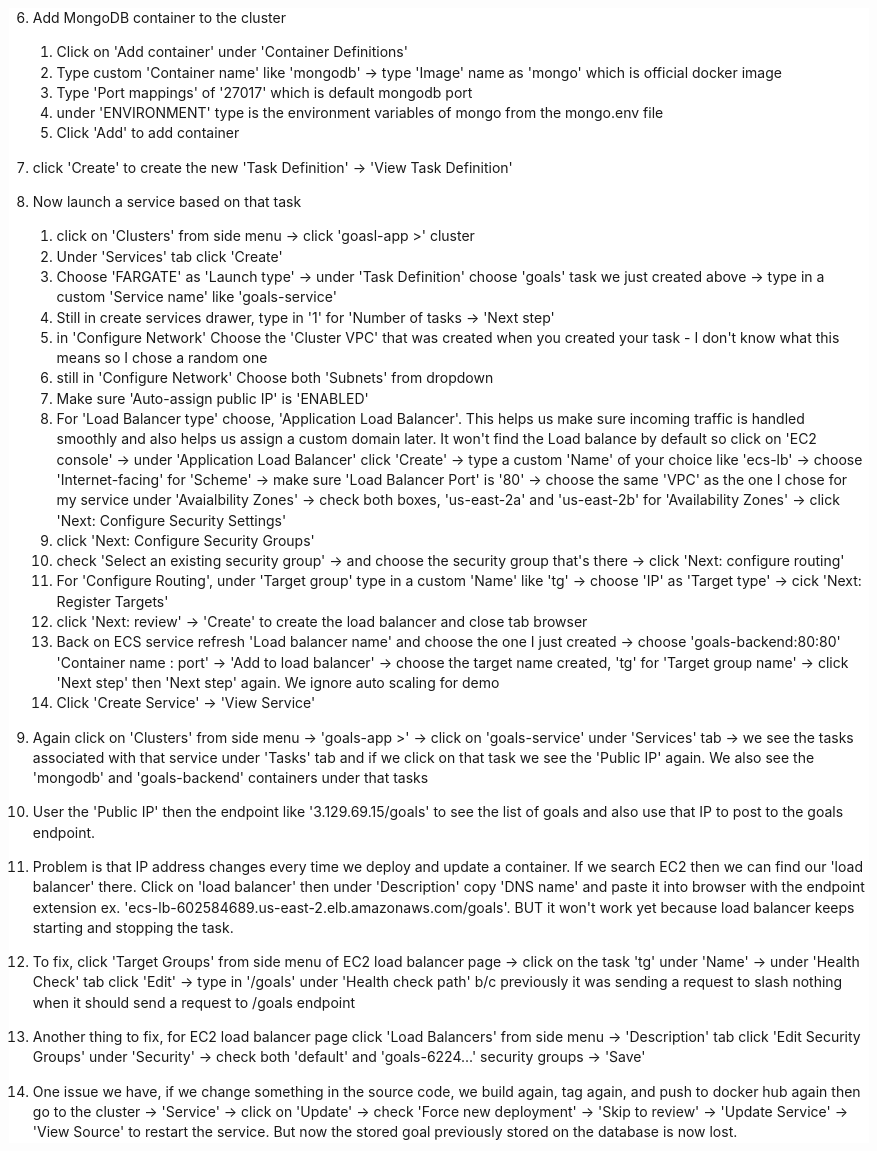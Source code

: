6. Add MongoDB container to the cluster
    1. Click on 'Add container' under 'Container Definitions'
    2. Type custom 'Container name' like 'mongodb' -> type 'Image' name as 'mongo' which is official docker image
    3. Type 'Port mappings' of '27017' which is default mongodb port 
    4. under 'ENVIRONMENT' type is the environment variables of mongo from the mongo.env file 
    5. Click 'Add' to add container

7. click 'Create' to create the new 'Task Definition' -> 'View Task Definition'
8. Now launch a service based on that task 
    1. click on 'Clusters' from side menu -> click 'goasl-app >' cluster 
    2. Under 'Services' tab click 'Create'
    3. Choose 'FARGATE' as 'Launch type' -> under 'Task Definition' choose 'goals' task we just created above -> type in a custom 'Service name' like 'goals-service'
    4. Still in create services drawer, type in '1' for 'Number of tasks -> 'Next step'
    5. in 'Configure Network' Choose the 'Cluster VPC' that was created when you created your task - I don't know what this means so I chose a random one
    6. still in 'Configure Network' Choose both 'Subnets' from dropdown
    7. Make sure 'Auto-assign public IP' is 'ENABLED'
    8. For 'Load Balancer type' choose, 'Application Load Balancer'. This helps us make sure incoming traffic is handled smoothly and also helps us assign a custom domain later. It won't find the Load balance by default so click on 'EC2 console' -> under 'Application Load Balancer' click 'Create' -> type a custom 'Name' of your choice like 'ecs-lb' -> choose 'Internet-facing' for 'Scheme' -> make sure 'Load Balancer Port' is '80' -> choose the same 'VPC' as the one I chose for my service under 'Avaialbility Zones' -> check both boxes, 'us-east-2a' and 'us-east-2b' for 'Availability Zones' -> click 'Next: Configure Security Settings' 
    9. click 'Next: Configure Security Groups'
    10. check 'Select an existing security group' -> and choose the security group that's there -> click 'Next: configure routing' 
    11. For 'Configure Routing', under 'Target group' type in a custom 'Name' like 'tg' -> choose 'IP' as 'Target type' -> cick 'Next: Register Targets' 
    12. click 'Next: review' -> 'Create' to create the load balancer and close tab browser
    13. Back on ECS service refresh 'Load balancer name' and choose the one I just created -> choose 'goals-backend:80:80' 'Container name : port' -> 'Add to load balancer' -> choose the target name created, 'tg' for 'Target group name' -> click 'Next step' then 'Next step' again. We ignore auto scaling for demo 
    14. Click 'Create Service' -> 'View Service' 

9. Again click on 'Clusters' from side menu -> 'goals-app >' -> click on 'goals-service' under 'Services' tab -> we see the tasks associated with that service under 'Tasks' tab and if we click on that task we see the 'Public IP' again. We also see the 'mongodb' and 'goals-backend' containers under that tasks
10. User the 'Public IP' then the endpoint like '3.129.69.15/goals' to see the list of goals and also use that IP to post to the goals endpoint. 

11. Problem is that IP address changes every time we deploy and update a container. If we search EC2 then we can find our 'load balancer' there. Click on 'load balancer' then under 'Description' copy 'DNS name' and paste it into browser with the endpoint extension ex. 'ecs-lb-602584689.us-east-2.elb.amazonaws.com/goals'. BUT it won't work yet because load balancer keeps starting and stopping the task. 
12. To fix, click 'Target Groups' from side menu of EC2 load balancer page -> click on the task 'tg' under 'Name' -> under 'Health Check' tab click 'Edit' -> type in '/goals' under 'Health check path' b/c previously it was sending a request to slash nothing when it should send a request to /goals endpoint 
13. Another thing to fix, for EC2 load balancer page click 'Load Balancers' from side menu ->  'Description' tab click 'Edit Security Groups' under 'Security' -> check both 'default' and 'goals-6224...' security groups -> 'Save'
14. One issue we have, if we change something in the source code, we build again, tag again, and push to docker hub again then go to the cluster -> 'Service' -> click on 'Update' -> check 'Force new deployment' -> 'Skip to review' -> 'Update Service' -> 'View Source' to restart the service. But now the stored goal previously stored on the database is now lost. 
